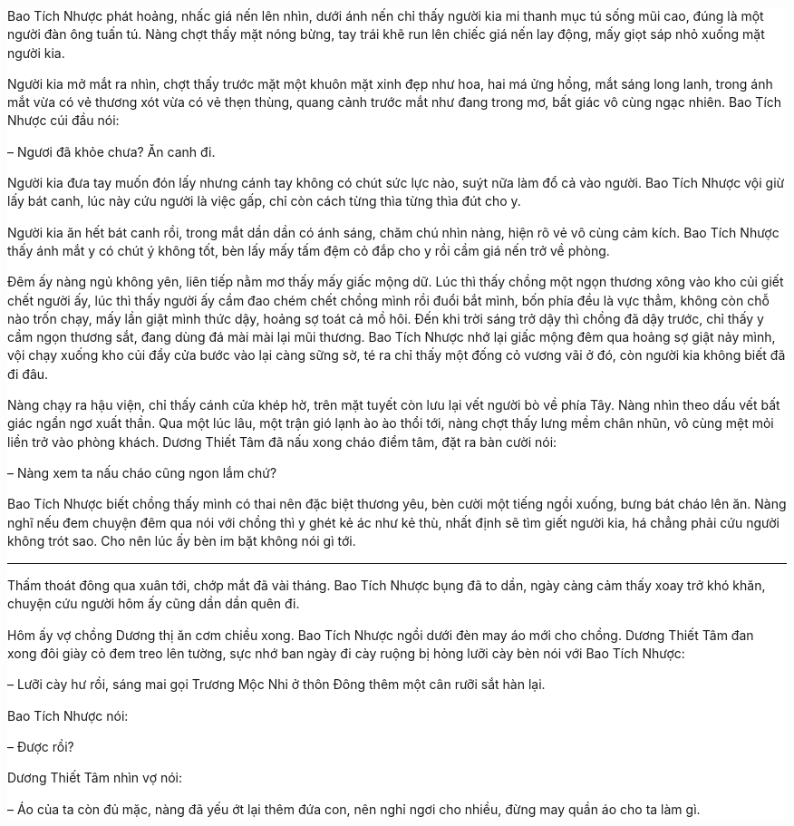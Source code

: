 Bao Tích Nhược phát hoảng, nhấc giá nến lên nhìn, dưới ánh nến chỉ thấy người kia mi thanh mục tú sống mũi cao, đúng là một người đàn ông tuấn tú. Nàng chợt thấy mặt nóng bừng, tay trái khẽ run lên chiếc giá nến lay động, mấy giọt sáp nhỏ xuống mặt người kia.

Người kia mở mắt ra nhìn, chợt thấy trước mặt một khuôn mặt xinh đẹp như hoa, hai má ửng hồng, mắt sáng long lanh, trong ánh mắt vừa có vẻ thương xót vừa có vẻ thẹn thùng, quang cảnh trước mắt như đang trong mơ, bất giác vô cùng ngạc nhiên. Bao Tích Nhược cúi đầu nói:

– Ngươi đã khỏe chưa? Ăn canh đi.

Người kia đưa tay muốn đón lấy nhưng cánh tay không có chút sức lực nào, suýt nữa làm đổ cả vào người. Bao Tích Nhược vội giừ lấy bát canh, lúc này cứu người là việc gấp, chỉ còn cách từng thìa từng thìa đút cho y.

Người kia ăn hết bát canh rồi, trong mắt dần dần có ánh sáng, chăm chú nhìn nàng, hiện rõ vẻ vô cùng cảm kích. Bao Tích Nhược thấy ánh mắt y có chút ý không tốt, bèn lấy mấy tấm đệm cỏ đắp cho y rồi cầm giá nến trở về phòng.

Đêm ấy nàng ngủ không yên, liên tiếp nằm mơ thấy mấy giấc mộng dữ. Lúc thì thấy chồng một ngọn thương xông vào kho củi giết chết người ấy, lúc thì thấy người ấy cầm đao chém chết chồng mình rồi đuổi bắt mình, bốn phía đều là vực thẳm, không còn chỗ nào trốn chạy, mấy lần giật mình thức dậy, hoảng sợ toát cả mồ hôi. Đến khi trời sáng trở dậy thì chồng đã dậy trước, chỉ thấy y cầm ngọn thương sắt, đang dùng đá mài mài lại mũi thương. Bao Tích Nhược nhớ lại giấc mộng đêm qua hoảng sợ giật nảy mình, vội chạy xuống kho củi đẩy cửa bước vào lại càng sững sờ, té ra chỉ thấy một đống cỏ vương vãi ở đó, còn người kia không biết đã đi đâu.

Nàng chạy ra hậu viện, chỉ thấy cánh cửa khép hờ, trên mặt tuyết còn lưu lại vết người bò về phía Tây. Nàng nhìn theo dấu vết bất giác ngẩn ngơ xuất thần. Qua một lúc lâu, một trận gió lạnh ào ào thổi tới, nàng chợt thấy lưng mềm chân nhũn, vô cùng mệt mỏi liền trở vào phòng khách. Dương Thiết Tâm đã nấu xong cháo điểm tâm, đặt ra bàn cười nói:

– Nàng xem ta nấu cháo cũng ngon lắm chứ?

Bao Tích Nhược biết chồng thấy mình có thai nên đặc biệt thương yêu, bèn cười một tiếng ngồi xuống, bưng bát cháo lên ăn. Nàng nghĩ nếu đem chuyện đêm qua nói với chồng thì y ghét kẻ ác như kẻ thù, nhất định sẽ tìm giết người kia, há chẳng phải cứu người không trót sao. Cho nên lúc ấy bèn im bặt không nói gì tới.

***

Thấm thoát đông qua xuân tới, chớp mắt đã vài tháng. Bao Tích Nhược bụng đã to dần, ngày càng cảm thấy xoay trở khó khăn, chuyện cứu người hôm ấy cũng dần dần quên đi.

Hôm ấy vợ chồng Dương thị ăn cơm chiều xong. Bao Tích Nhược ngồi dưới đèn may áo mới cho chồng. Dương Thiết Tâm đan xong đôi giày cỏ đem treo lên tường, sực nhớ ban ngày đi cày ruộng bị hỏng lưỡi cày bèn nói với Bao Tích Nhược:

– Lưỡi cày hư rồi, sáng mai gọi Trương Mộc Nhi ở thôn Đông thêm một cân rưỡi sắt hàn lại.

Bao Tích Nhược nói:

– Được rồi?

Dương Thiết Tâm nhìn vợ nói:

– Áo của ta còn đủ mặc, nàng đã yếu ớt lại thêm đứa con, nên nghỉ ngơi cho nhiều, đừng may quần áo cho ta làm gì.

